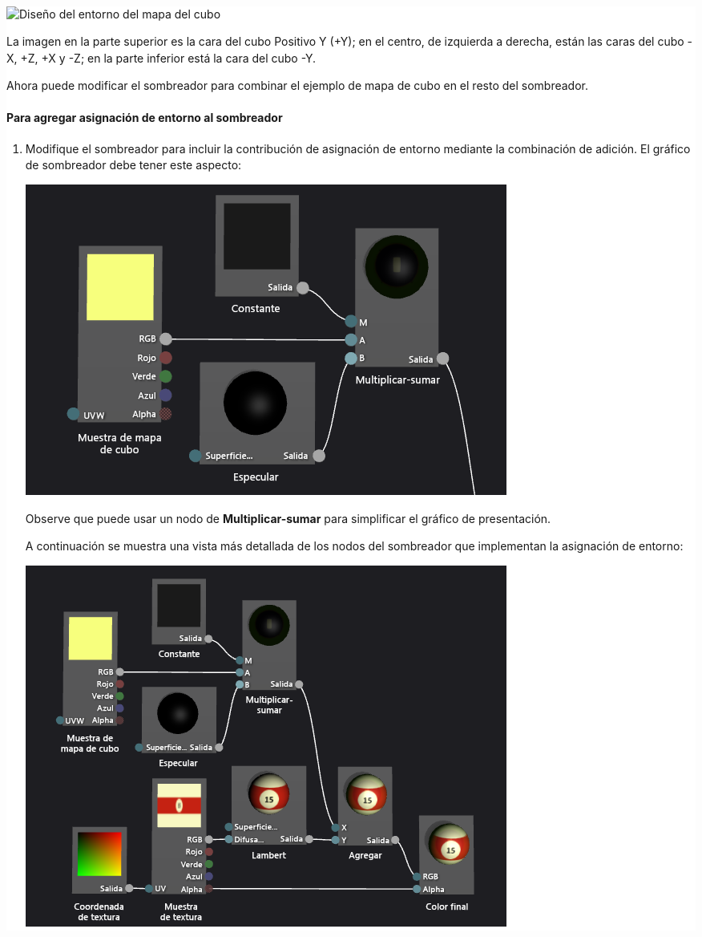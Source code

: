  ![Diseño del entorno del mapa del cubo](../designers/media/gfx_shader_demo_billiard_art_env_texture_top.png "gfx_shader_demo_billiard_art_env_texture_top")  
  
 La imagen en la parte superior es la cara del cubo Positivo Y (+Y); en el centro, de izquierda a derecha, están las caras del cubo -X, +Z, +X y -Z; en la parte inferior está la cara del cubo -Y.  
  
 Ahora puede modificar el sombreador para combinar el ejemplo de mapa de cubo en el resto del sombreador.  
  
#### <a name="to-add-environment-mapping-to-your-shader"></a>Para agregar asignación de entorno al sombreador  
  
1.  Modifique el sombreador para incluir la contribución de asignación de entorno mediante la combinación de adición. El gráfico de sombreador debe tener este aspecto:  
  
     ![Un primer plano de ambos tipos de nodos de sombreador reflectantes](../designers/media/gfx_shader_demo_billiard_step_4b.png "gfx_shader_demo_billiard_step_4b")  
  
     Observe que puede usar un nodo de **Multiplicar-sumar** para simplificar el gráfico de presentación.  
  
     A continuación se muestra una vista más detallada de los nodos del sombreador que implementan la asignación de entorno:  
  
     ![El gráfico del sombreador con la asignación de entorno agregada](../designers/media/gfx_shader_demo_billiard_step_4a.png "gfx_shader_demo_billiard_step_4a")  
  